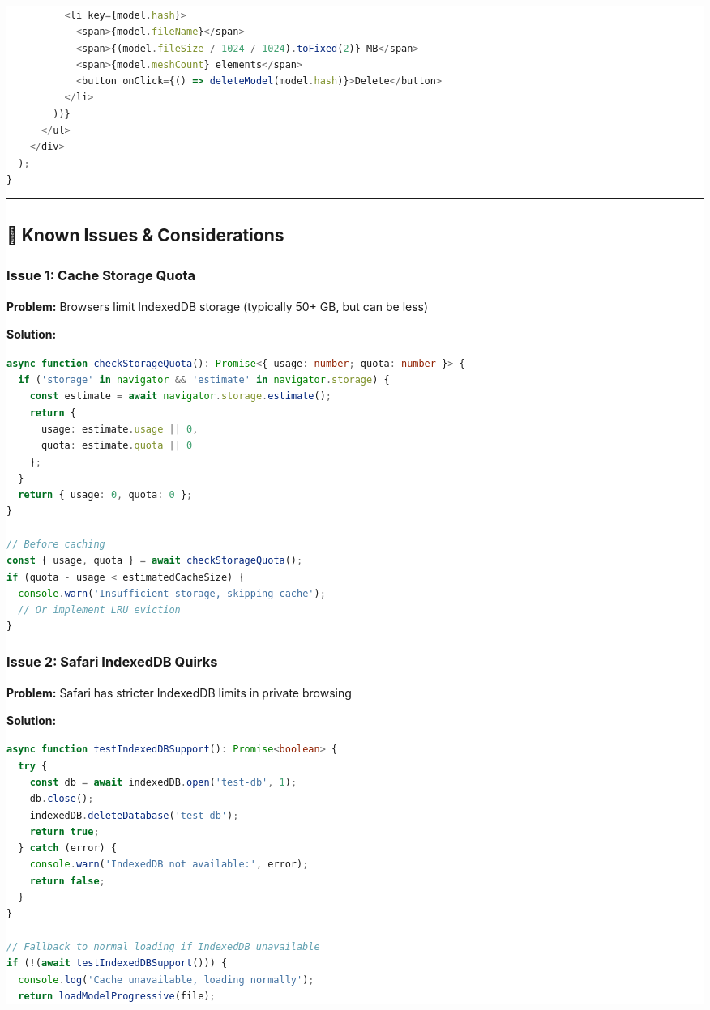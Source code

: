```typescript
          <li key={model.hash}>
            <span>{model.fileName}</span>
            <span>{(model.fileSize / 1024 / 1024).toFixed(2)} MB</span>
            <span>{model.meshCount} elements</span>
            <button onClick={() => deleteModel(model.hash)}>Delete</button>
          </li>
        ))}
      </ul>
    </div>
  );
}
```

---

## 🐛 Known Issues & Considerations

### Issue 1: Cache Storage Quota

**Problem:** Browsers limit IndexedDB storage (typically 50+ GB, but can be less)

**Solution:**
```typescript
async function checkStorageQuota(): Promise<{ usage: number; quota: number }> {
  if ('storage' in navigator && 'estimate' in navigator.storage) {
    const estimate = await navigator.storage.estimate();
    return {
      usage: estimate.usage || 0,
      quota: estimate.quota || 0
    };
  }
  return { usage: 0, quota: 0 };
}

// Before caching
const { usage, quota } = await checkStorageQuota();
if (quota - usage < estimatedCacheSize) {
  console.warn('Insufficient storage, skipping cache');
  // Or implement LRU eviction
}
```

### Issue 2: Safari IndexedDB Quirks

**Problem:** Safari has stricter IndexedDB limits in private browsing

**Solution:**
```typescript
async function testIndexedDBSupport(): Promise<boolean> {
  try {
    const db = await indexedDB.open('test-db', 1);
    db.close();
    indexedDB.deleteDatabase('test-db');
    return true;
  } catch (error) {
    console.warn('IndexedDB not available:', error);
    return false;
  }
}

// Fallback to normal loading if IndexedDB unavailable
if (!(await testIndexedDBSupport())) {
  console.log('Cache unavailable, loading normally');
  return loadModelProgressive(file);
```
